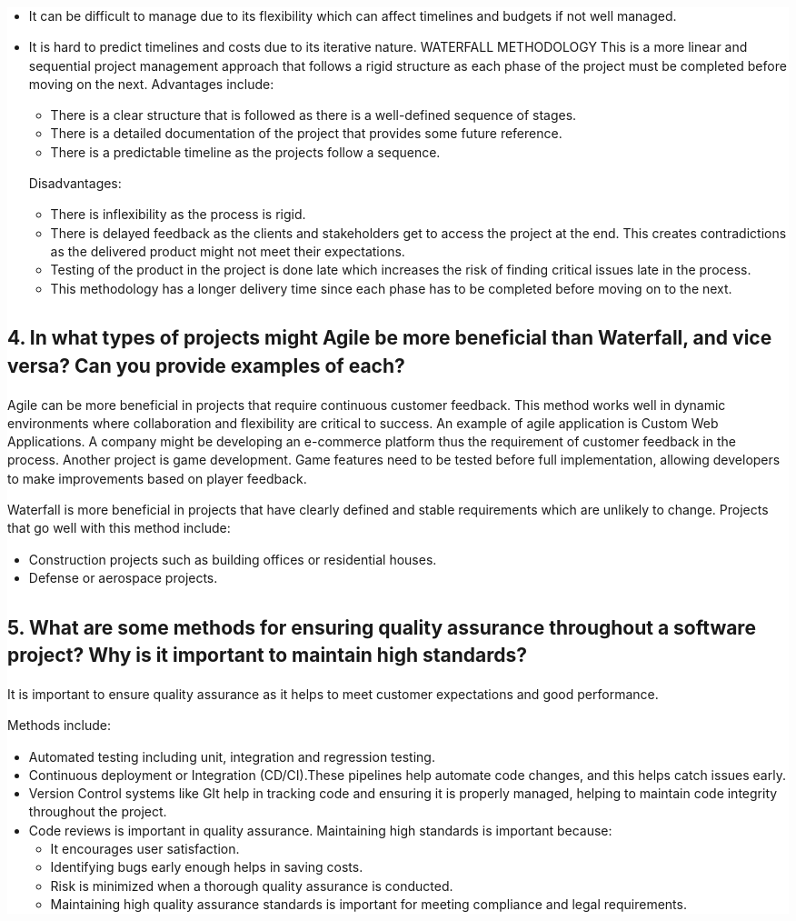   - It can be difficult to manage due to its flexibility which can affect timelines and budgets if not well managed.
- It is hard to predict timelines and costs due to its iterative nature.
  WATERFALL METHODOLOGY
  This is a more linear and sequential project management approach that follows a rigid structure as each phase of the project must be completed before moving on the next.
  Advantages include:
  - There is a clear structure that is followed as there is a well-defined sequence of stages.
  - There is a detailed documentation of the project that provides some future reference.
  - There is a predictable timeline as the projects follow a sequence.
  
  Disadvantages:

  - There is inflexibility as the process is rigid.
  - There is delayed feedback as the clients and stakeholders get to access the project at the end. This creates contradictions as the delivered product might not meet their expectations.
  - Testing of the product in the project is done late which increases the risk of finding critical issues late in the process.
  - This methodology has a longer delivery time since each phase has to be completed before moving on to the next.

## 4. In what types of projects might Agile be more beneficial than Waterfall, and vice versa? Can you provide examples of each?
Agile can be more beneficial in projects that require continuous customer feedback. This method works well in dynamic environments where collaboration and flexibility are critical to success. An example of agile application is Custom Web Applications. A company might be developing an e-commerce platform thus the requirement of customer feedback in the process. Another project is game development. Game features need to be tested before full implementation, allowing developers to make improvements based on player feedback.

Waterfall is more beneficial in projects that have clearly defined and stable requirements which are unlikely to change.
Projects that go well with this method include:
- Construction projects such as building offices or residential houses.
- Defense or aerospace projects.

## 5. What are some methods for ensuring quality assurance throughout a software project? Why is it important to maintain high standards?
It is important to ensure quality assurance as it helps to meet customer expectations and good performance.

Methods include:
- Automated testing including unit, integration and regression testing.
- Continuous deployment or Integration (CD/CI).These pipelines help automate code changes, and this helps catch issues early.
- Version Control systems like GIt help in tracking code and ensuring it is properly managed, helping to maintain code integrity throughout the project.
- Code reviews is important in quality assurance.
  Maintaining high standards is important because:
  - It encourages user satisfaction.
  - Identifying bugs early enough helps in saving costs.
  - Risk is minimized when a thorough quality assurance is conducted.
  - Maintaining high quality assurance standards is important for meeting compliance and legal requirements.
